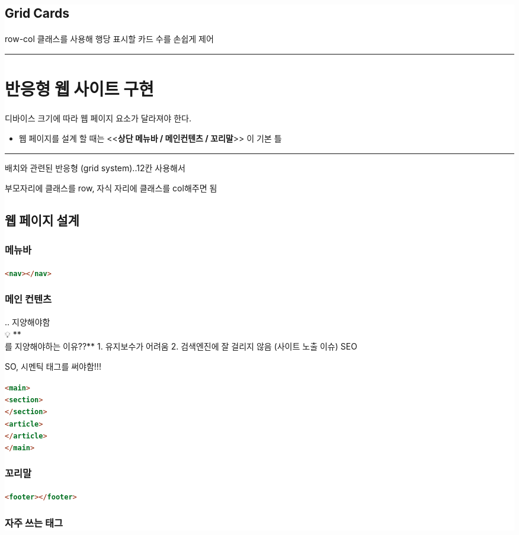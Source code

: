 ## Grid Cards

row-col 클래스를 사용해 행당 표시할 카드 수를 손쉽게 제어

---

# 반응형 웹 사이트 구현

디바이스 크기에 따라 웹 페이지 요소가 달라져야 한다.

- 웹 페이지를 설계 할 때는 <<**상단 메뉴바 / 메인컨텐츠 / 꼬리말**>> 이 기본 틀

---

배치와 관련된 반응형 (grid system)..12칸 사용해서

부모자리에 클래스를 row, 자식 자리에 클래스를 col해주면 됨

## 웹 페이지 설계

### 메뉴바

```html
<nav></nav>
```

### 메인 컨텐츠

<div></div> .. 지양해야함 

<aside>
💡 **<div></div>를 지양해야하는 이유??**
1. 유지보수가 어려움
2. 검색엔진에 잘 걸리지 않음 (사이트 노출 이슈) SEO

SO, 시멘틱 태그를 써야함!!!

</aside>

```html
<main>
<section>
</section>
<article>
</article>
</main>
```

### 꼬리말

```html
<footer></footer>
```

### 자주 쓰는 태그
